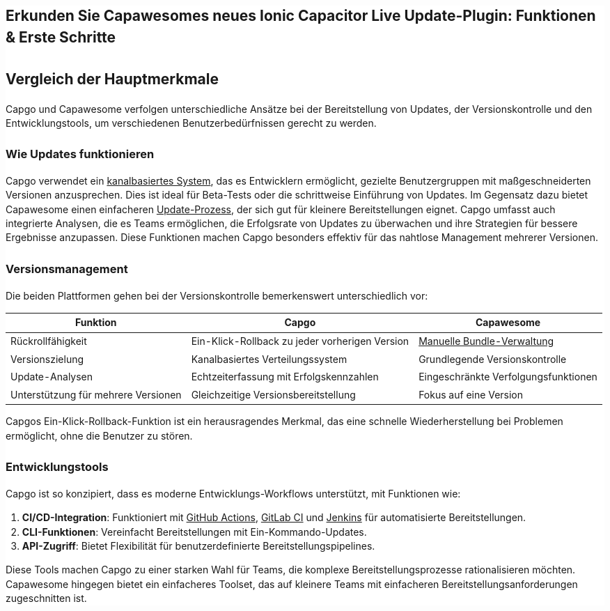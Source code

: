 ## Erkunden Sie Capawesomes neues Ionic Capacitor Live Update-Plugin: Funktionen & Erste Schritte

<iframe src="https://www.youtube.com/embed/pCDPwItv_ik" title="YouTube video player" frameborder="0" allow="accelerometer; autoplay; clipboard-write; encrypted-media; gyroscope; picture-in-picture; web-share" referrerpolicy="strict-origin-when-cross-origin" style="width: 100%; height: 500px;" allowfullscreen></iframe>

## Vergleich der Hauptmerkmale

Capgo und Capawesome verfolgen unterschiedliche Ansätze bei der Bereitstellung von Updates, der Versionskontrolle und den Entwicklungstools, um verschiedenen Benutzerbedürfnissen gerecht zu werden.

### Wie Updates funktionieren

Capgo verwendet ein [kanalbasiertes System](https://capgo.app/docs/plugin/cloud-mode/channel-system/), das es Entwicklern ermöglicht, gezielte Benutzergruppen mit maßgeschneiderten Versionen anzusprechen. Dies ist ideal für Beta-Tests oder die schrittweise Einführung von Updates. Im Gegensatz dazu bietet Capawesome einen einfacheren [Update-Prozess](https://capgo.app/docs/plugin/cloud-mode/manual-update/), der sich gut für kleinere Bereitstellungen eignet. Capgo umfasst auch integrierte Analysen, die es Teams ermöglichen, die Erfolgsrate von Updates zu überwachen und ihre Strategien für bessere Ergebnisse anzupassen. Diese Funktionen machen Capgo besonders effektiv für das nahtlose Management mehrerer Versionen.

### Versionsmanagement

Die beiden Plattformen gehen bei der Versionskontrolle bemerkenswert unterschiedlich vor:

| Funktion | Capgo | Capawesome |
| --- | --- | --- |
| Rückrollfähigkeit | Ein-Klick-Rollback zu jeder vorherigen Version | [Manuelle Bundle-Verwaltung](https://capgo.app/docs/plugin/self-hosted/encrypted-bundles/) |
| Versionszielung | Kanalbasiertes Verteilungssystem | Grundlegende Versionskontrolle |
| Update-Analysen | Echtzeiterfassung mit Erfolgskennzahlen | Eingeschränkte Verfolgungsfunktionen |
| Unterstützung für mehrere Versionen | Gleichzeitige Versionsbereitstellung | Fokus auf eine Version |

Capgos Ein-Klick-Rollback-Funktion ist ein herausragendes Merkmal, das eine schnelle Wiederherstellung bei Problemen ermöglicht, ohne die Benutzer zu stören.

### Entwicklungstools

Capgo ist so konzipiert, dass es moderne Entwicklungs-Workflows unterstützt, mit Funktionen wie:

1. **CI/CD-Integration**: Funktioniert mit [GitHub Actions](https://docs.github.com/actions), [GitLab CI](https://docs.gitlab.com/ee/ci/) und [Jenkins](https://www.jenkins.io/) für automatisierte Bereitstellungen.
2. **CLI-Funktionen**: Vereinfacht Bereitstellungen mit Ein-Kommando-Updates.
3. **API-Zugriff**: Bietet Flexibilität für benutzerdefinierte Bereitstellungspipelines.

Diese Tools machen Capgo zu einer starken Wahl für Teams, die komplexe Bereitstellungsprozesse rationalisieren möchten. Capawesome hingegen bietet ein einfacheres Toolset, das auf kleinere Teams mit einfacheren Bereitstellungsanforderungen zugeschnitten ist.
